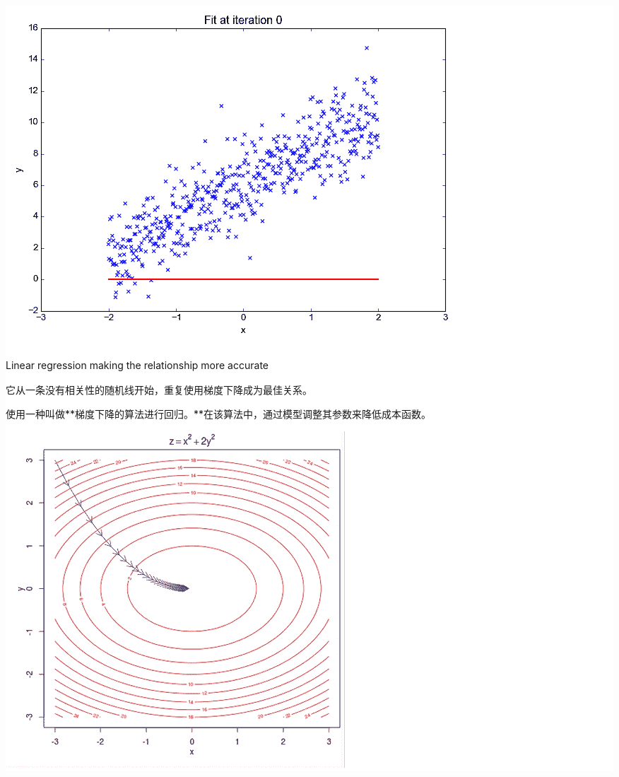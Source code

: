 ![](img/1a1eaeba0e4b7125cccad77c7b1d58c8.png)

Linear regression making the relationship more accurate

它从一条没有相关性的随机线开始，重复使用梯度下降成为最佳关系。

使用一种叫做**梯度下降的算法进行回归。**在该算法中，通过模型调整其参数来降低成本函数。

![](img/25378805854751c28536bc31872b54d1.png)
